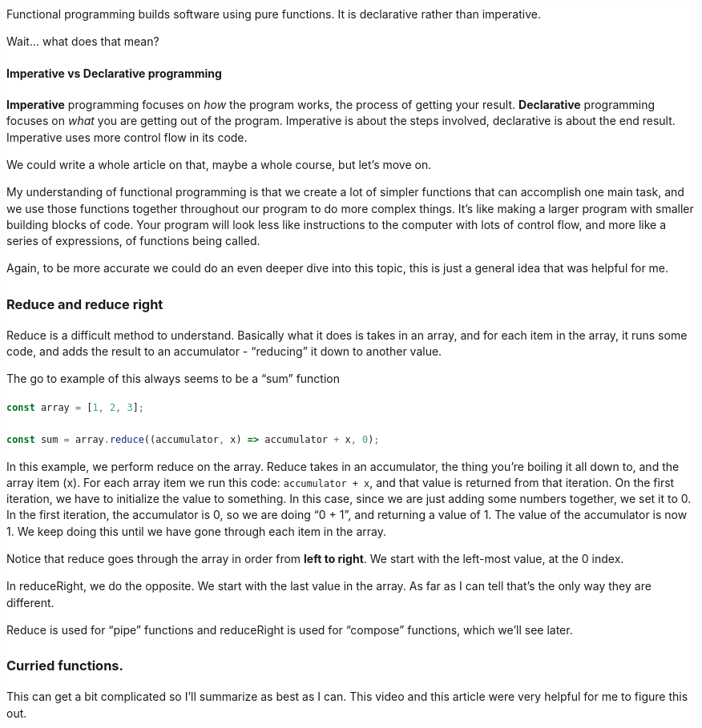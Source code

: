 Functional programming builds software using pure functions. It is declarative rather than imperative.

Wait… what does that mean?

#### Imperative vs Declarative programming

<strong>Imperative</strong> programming focuses on <em>how</em> the program works, the process of getting your result. <strong>Declarative</strong> programming focuses on <em>what</em> you are getting out of the program. Imperative is about the steps involved, declarative is about the end result. Imperative uses more control flow in its code.

We could write a whole article on that, maybe a whole course, but let’s move on.

My understanding of functional programming is that we create a lot of simpler functions that can accomplish one main task, and we use those functions together throughout our program to do more complex things. It’s like making a larger program with smaller building blocks of code. Your program will look less like instructions to the computer with lots of control flow, and more like a series of expressions, of functions being called.

Again, to be more accurate we could do an even deeper dive into this topic, this is just a general idea that was helpful for me.

### Reduce and reduce right

Reduce is a difficult method to understand. Basically what it does is takes in an array, and for each item in the array, it runs some code, and adds the result to an accumulator - “reducing” it down to another value.

The go to example of this always seems to be a “sum” function

```js
const array = [1, 2, 3];

const sum = array.reduce((accumulator, x) => accumulator + x, 0);
```

In this example, we perform reduce on the array. Reduce takes in an accumulator, the thing you’re boiling it all down to, and the array item (x). For each array item we run this code: `accumulator + x`, and that value is returned from that iteration. On the first iteration, we have to initialize the value to something. In this case, since we are just adding some numbers together, we set it to 0. In the first iteration, the accumulator is 0, so we are doing “0 + 1”, and returning a value of 1. The value of the accumulator is now 1. We keep doing this until we have gone through each item in the array.

Notice that reduce goes through the array in order from <strong>left to right</strong>. We start with the left-most value, at the 0 index.

In reduceRight, we do the opposite. We start with the last value in the array. As far as I can tell that’s the only way they are different.

Reduce is used for “pipe” functions and reduceRight is used for “compose” functions, which we’ll see later.

### Curried functions.

This can get a bit complicated so I’ll summarize as best as I can. This video and this article were very helpful for me to figure this out.

